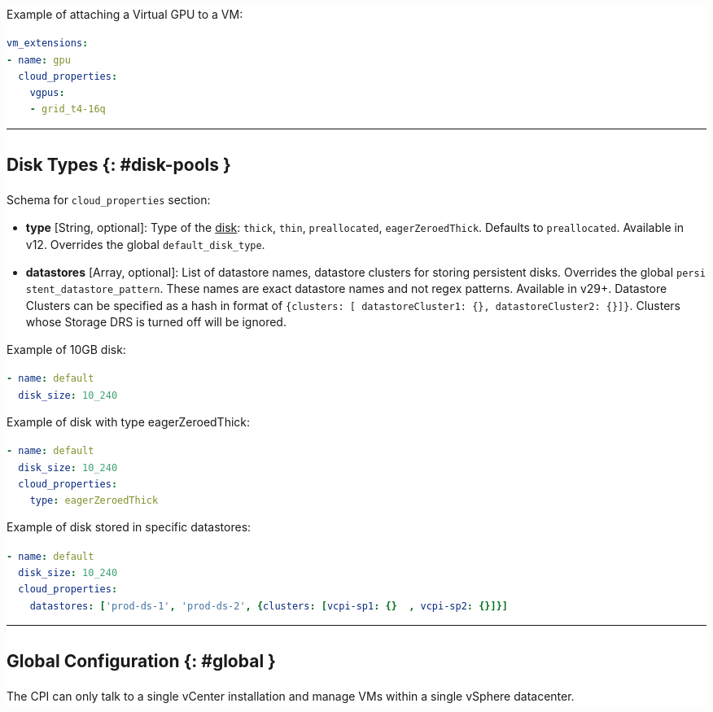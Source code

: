 Example of attaching a Virtual GPU to a VM:

```yaml
vm_extensions:
- name: gpu
  cloud_properties:
    vgpus:
    - grid_t4-16q
```

---
## Disk Types {: #disk-pools }

Schema for `cloud_properties` section:

* **type** [String, optional]: Type of the
  [disk](http://pubs.vmware.com/vi-sdk/visdk250/ReferenceGuide/vim.VirtualDiskManager.VirtualDiskType.html):
  `thick`, `thin`, `preallocated`, `eagerZeroedThick`. Defaults to
  `preallocated`. Available in v12. Overrides the global `default_disk_type`.

* **datastores** [Array, optional]: List of datastore names, datastore clusters for storing persistent disks. Overrides the global `persistent_datastore_pattern`. These names are exact datastore names and not regex patterns. Available in v29+. Datastore Clusters can be specified as a hash in format of `{clusters: [ datastoreCluster1: {}, datastoreCluster2: {}]}`. Clusters whose Storage DRS is turned off will be ignored.

Example of 10GB disk:

```yaml
- name: default
  disk_size: 10_240
```

Example of disk with type eagerZeroedThick:

```yaml
- name: default
  disk_size: 10_240
  cloud_properties:
    type: eagerZeroedThick
```

Example of disk stored in specific datastores:

```yaml
- name: default
  disk_size: 10_240
  cloud_properties:
    datastores: ['prod-ds-1', 'prod-ds-2', {clusters: [vcpi-sp1: {}  , vcpi-sp2: {}]}]
```

---
## Global Configuration {: #global }

The CPI can only talk to a single vCenter installation and manage VMs within a single vSphere datacenter.
